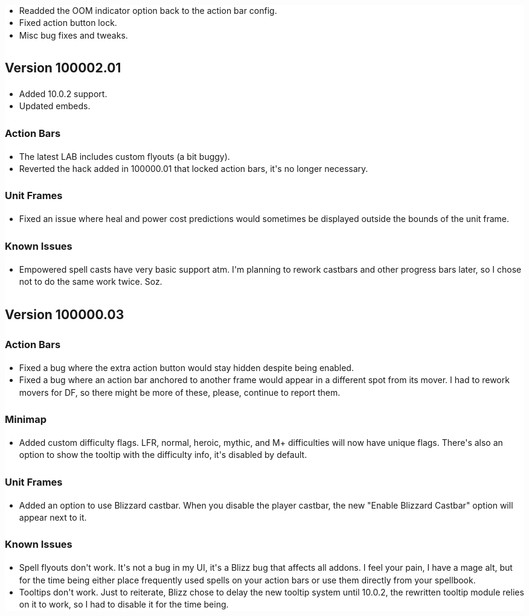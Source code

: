 - Readded the OOM indicator option back to the action bar config.
- Fixed action button lock.
- Misc bug fixes and tweaks.

## Version 100002.01

- Added 10.0.2 support.
- Updated embeds.

### Action Bars

- The latest LAB includes custom flyouts (a bit buggy).
- Reverted the hack added in 100000.01 that locked action bars, it's no longer necessary.

### Unit Frames

- Fixed an issue where heal and power cost predictions would sometimes be displayed outside the
  bounds of the unit frame.

### Known Issues

- Empowered spell casts have very basic support atm. I'm planning to rework castbars and other
  progress bars later, so I chose not to do the same work twice. Soz.

## Version 100000.03

### Action Bars

- Fixed a bug where the extra action button would stay hidden despite being enabled.
- Fixed a bug where an action bar anchored to another frame would appear in a different spot from
  its mover. I had to rework movers for DF, so there might be more of these, please, continue to
  report them.

### Minimap

- Added custom difficulty flags. LFR, normal, heroic, mythic, and M+ difficulties will now have
  unique flags. There's also an option to show the tooltip with the difficulty info, it's disabled
  by default.

### Unit Frames

- Added an option to use Blizzard castbar. When you disable the player castbar, the new "Enable
  Blizzard Castbar" option will appear next to it.

### Known Issues

- Spell flyouts don't work. It's not a bug in my UI, it's a Blizz bug that affects all addons.
  I feel your pain, I have a mage alt, but for the time being either place frequently used spells
  on your action bars or use them directly from your spellbook.
- Tooltips don't work. Just to reiterate, Blizz chose to delay the new tooltip system until 10.0.2,
  the rewritten tooltip module relies on it to work, so I had to disable it for the time being.
